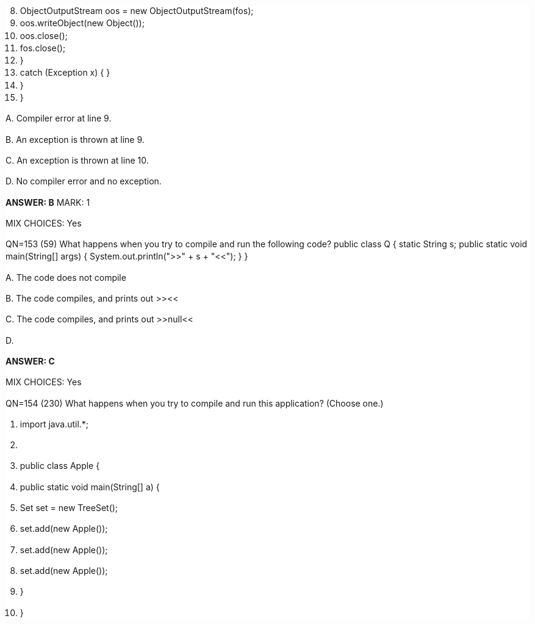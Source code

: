 8. ObjectOutputStream oos = new ObjectOutputStream(fos);
9. oos.writeObject(new Object());
10. oos.close();
11. fos.close();
12. }
13. catch (Exception x) { }
14. }
15. }

A. Compiler error at line 9.

B. An exception is thrown at line 9.

C. An exception is thrown at line 10.

D. No compiler error and no exception.

**ANSWER: B**
MARK:
1

MIX
CHOICES:
Yes

QN=153
(59)
What happens when you try to compile and run the following code?
public class Q {
static String s;
public static void main(String[] args) { System.out.println(">>" + s + "<<");
}
}

A. The code does not compile

B. The code compiles, and prints out >><<

C. The code compiles, and prints out >>null<<

D.

**ANSWER: C**

MIX
CHOICES:
Yes

QN=154 (230)
What happens when you try to compile and run this application? (Choose one.)

1. import java.util.\*;
2.

3. public class Apple {
4. public static void main(String[] a) {
5. Set<Apple> set = new TreeSet<Apple>();
6. set.add(new Apple());
7. set.add(new Apple());
8. set.add(new Apple());
9. }
10. }

